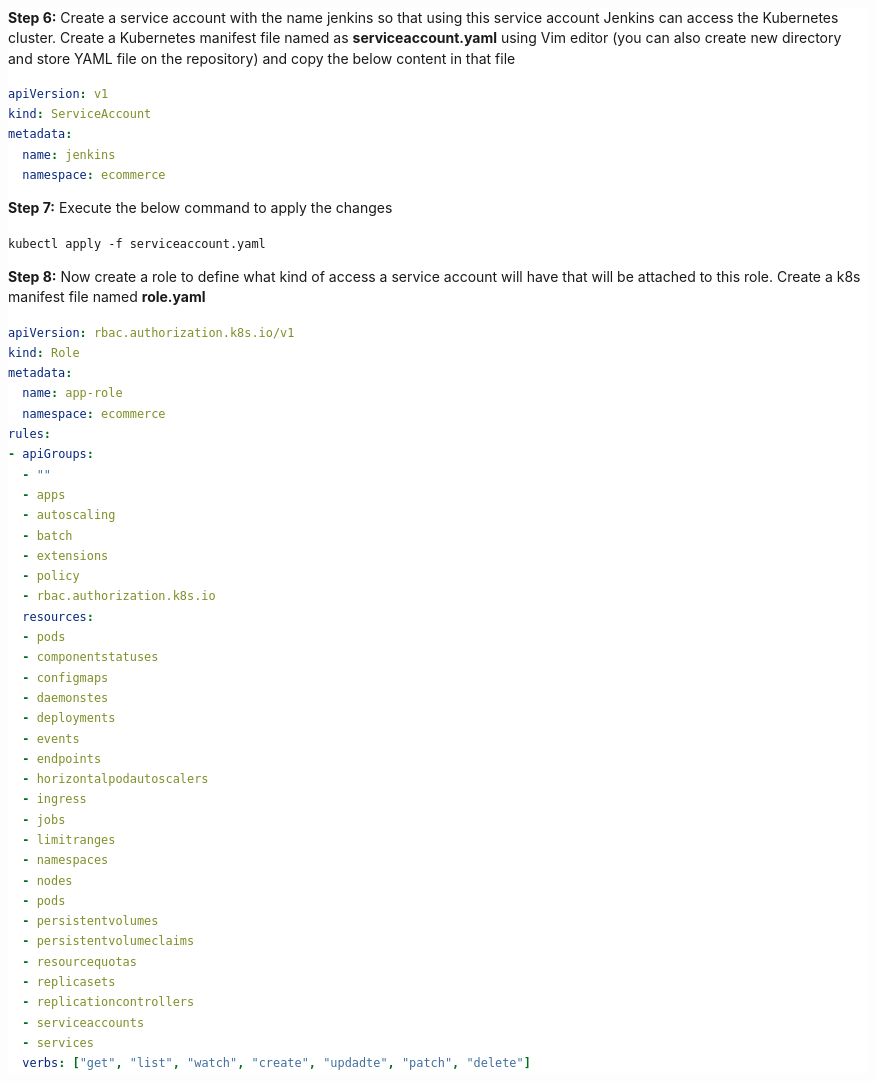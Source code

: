 **Step 6:** Create a service account with the name jenkins so that using this service account Jenkins can access the Kubernetes cluster. Create a Kubernetes manifest file named as **serviceaccount.yaml** using Vim editor (you can also create new directory and store YAML file on the repository) and copy the below content in that file
```yaml
apiVersion: v1
kind: ServiceAccount
metadata:
  name: jenkins
  namespace: ecommerce
```

**Step 7:** Execute the below command to apply the changes
```shell
kubectl apply -f serviceaccount.yaml
```

**Step 8:** Now create a role to define what kind of access a service account will have that will be attached to this role. Create a k8s manifest file named **role.yaml**
```yaml
apiVersion: rbac.authorization.k8s.io/v1
kind: Role
metadata:
  name: app-role
  namespace: ecommerce
rules:
- apiGroups:
  - ""
  - apps
  - autoscaling
  - batch
  - extensions
  - policy
  - rbac.authorization.k8s.io
  resources:
  - pods
  - componentstatuses
  - configmaps
  - daemonstes
  - deployments
  - events
  - endpoints
  - horizontalpodautoscalers
  - ingress
  - jobs
  - limitranges
  - namespaces
  - nodes
  - pods
  - persistentvolumes
  - persistentvolumeclaims
  - resourcequotas
  - replicasets
  - replicationcontrollers
  - serviceaccounts
  - services
  verbs: ["get", "list", "watch", "create", "updadte", "patch", "delete"]
```
